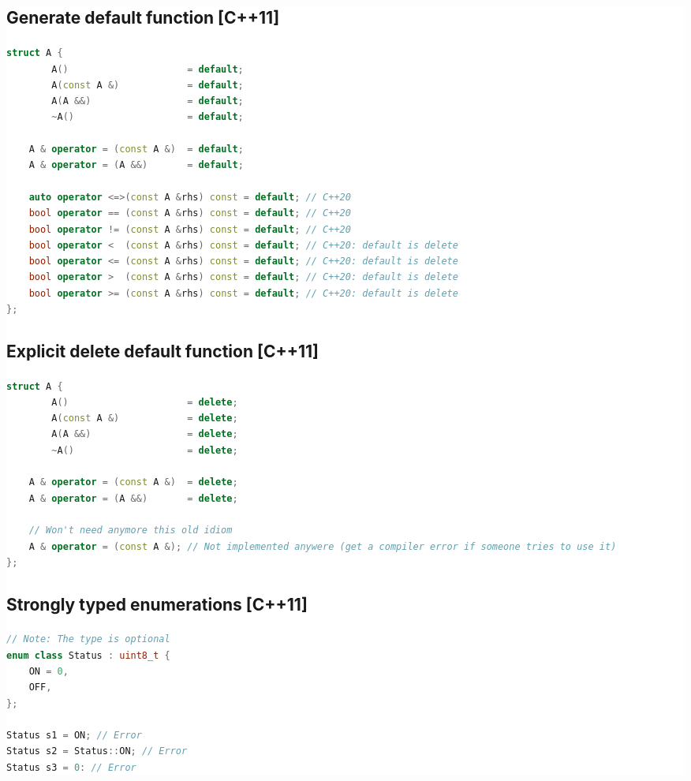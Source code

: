## Generate default function [C++11]

```cpp
struct A {
        A()                     = default;
        A(const A &)            = default;
        A(A &&)                 = default;
        ~A()                    = default;

    A & operator = (const A &)  = default;
    A & operator = (A &&)       = default;

    auto operator <=>(const A &rhs) const = default; // C++20
    bool operator == (const A &rhs) const = default; // C++20
    bool operator != (const A &rhs) const = default; // C++20
    bool operator <  (const A &rhs) const = default; // C++20: default is delete
    bool operator <= (const A &rhs) const = default; // C++20: default is delete
    bool operator >  (const A &rhs) const = default; // C++20: default is delete
    bool operator >= (const A &rhs) const = default; // C++20: default is delete
};
```

## Explicit delete default function [C++11]

```cpp
struct A {
        A()                     = delete;
        A(const A &)            = delete;
        A(A &&)                 = delete;
        ~A()                    = delete;

    A & operator = (const A &)  = delete;
    A & operator = (A &&)       = delete;

    // Won't need anymore this old idiom
    A & operator = (const A &); // Not implemented anywere (get a compiler error if someone tries to use it)
};
```

## Strongly typed enumerations [C++11]

```cpp
// Note: The type is optional
enum class Status : uint8_t {
    ON = 0,
    OFF,
};

Status s1 = ON; // Error
Status s2 = Status::ON; // Error
Status s3 = 0: // Error
```

